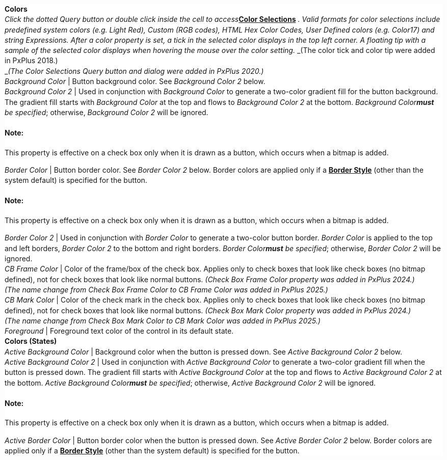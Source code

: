 **Colors**  
_Click the dotted Query button or double click inside the cell to access_**[Color Selections](../../Appendix/Color%20Selections.md)** _. Valid formats for color selections include predefined system colors (e.g. Light Red), Custom (RGB codes), HTML Hex Color Codes, User Defined colors (e.g. Color17) and string Expressions._ _After a color property is set, a tick in the selected color displays in the top left corner. A floating tip with a sample of the selected color displays when hovering the mouse over the color setting._ _(The color tick and color tip were added in PxPlus 2018.)  
__(The Color Selections Query button and dialog were added in PxPlus 2020.)_  
_Background Color_ |  Button background color. See _Background Color 2_ below.  
_Background Color 2_ |  Used in conjunction with _Background Color_ to generate a two-color gradient fill for the button background. The gradient fill starts with _Background Color_ at the top and flows to _Background Color 2_ at the bottom. _Background Color**must** be specified_; otherwise, _Background Color 2_ will be ignored.

#### **Note:**  
This property is effective on a check box only when it is drawn as a button, which occurs when a bitmap is added.  
  
_Border Color_ |  Button border color. See _Border Color 2_ below. Border colors are applied only if a **[Border Style](Themes_vc%20Checkbx.htm#border_style)** (other than the system default) is specified for the button.

#### **Note:**  
This property is effective on a check box only when it is drawn as a button, which occurs when a bitmap is added.  
  
_Border Color 2_ |  Used in conjunction with _Border Color_ to generate a two-color button border.  _Border Color_ is applied to the top and left borders, _Border Color 2_ to the bottom and right borders. _Border Color**must** be specified_; otherwise, _Border Color 2_ will be ignored.  
_CB Frame Color_ |  Color of the frame/box of the check box. Applies only to check boxes that look like check boxes (no bitmap defined), not for check boxes that look like normal buttons. _(Check Box Frame Color property was added in PxPlus 2024.)  
(The name change from Check Box Frame Color to CB Frame Color was added in PxPlus 2025.)_  
_CB Mark Color_ |  Color of the check mark in the check box. Applies only to check boxes that look like check boxes (no bitmap defined), not for check boxes that look like normal buttons. _(Check Box Mark Color property was added in PxPlus 2024.)  
(The name change from Check Box Mark Color to CB Mark Color was added in PxPlus 2025.)_  
_Foreground_ |  Foreground text color of the control in its default state.  
**Colors (States)**  
_Active Background Color_ |  Background color when the button is pressed down. See _Active Background Color 2_ below.  
_Active Background Color 2_ |  Used in conjunction with _Active Background Color_ to generate a two-color gradient fill when the button is pressed down. The gradient fill starts with _Active Background Color_ at the top and flows to _Active Background Color 2_ at the bottom. _Active Background Color**must** be specified_; otherwise, _Active Background Color 2_ will be ignored.

#### **Note:**  
This property is effective on a check box only when it is drawn as a button, which occurs when a bitmap is added.  
  
_Active Border Color_ |  Button border color when the button is pressed down. See _Active Border Color 2_ below. Border colors are applied only if a **[Border Style](Themes_vc%20Checkbx.htm#border_style)** (other than the system default) is specified for the button.
